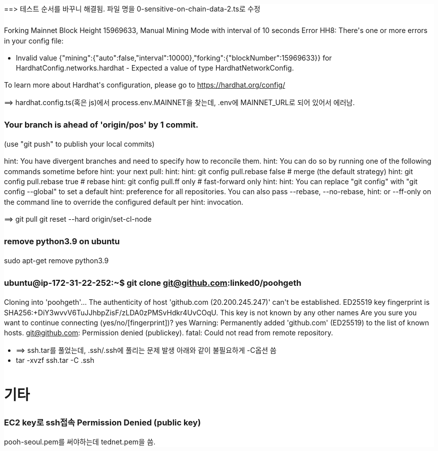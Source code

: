 ==> 테스트 순서를 바꾸니 해결됨.
파일 명을 0-sensitive-on-chain-data-2.ts로 수정

### 
Forking Mainnet Block Height 15969633, Manual Mining Mode with interval of 10 seconds
Error HH8: There's one or more errors in your config file:

  * Invalid value {"mining":{"auto":false,"interval":10000},"forking":{"blockNumber":15969633}} for HardhatConfig.networks.hardhat - Expected a value of type HardhatNetworkConfig.

To learn more about Hardhat's configuration, please go to https://hardhat.org/config/

==> hardhat.config.ts(혹은 js)에서 process.env.MAINNET을 찾는데, .env에 MAINNET_URL로 되어 있어서 에러남.

### Your branch is ahead of 'origin/pos' by 1 commit.
(use "git push" to publish your local commits)

hint: You have divergent branches and need to specify how to reconcile them.
hint: You can do so by running one of the following commands sometime before
hint: your next pull:
hint:
hint:   git config pull.rebase false  # merge (the default strategy)
hint:   git config pull.rebase true   # rebase
hint:   git config pull.ff only       # fast-forward only
hint:
hint: You can replace "git config" with "git config --global" to set a default
hint: preference for all repositories. You can also pass --rebase, --no-rebase,
hint: or --ff-only on the command line to override the configured default per
hint: invocation.

==>
git pull
git reset --hard origin/set-cl-node

### remove python3.9 on ubuntu
sudo apt-get remove python3.9

### ubuntu@ip-172-31-22-252:~$ git clone git@github.com:linked0/poohgeth
Cloning into 'poohgeth'...
The authenticity of host 'github.com (20.200.245.247)' can't be established.
ED25519 key fingerprint is SHA256:+DiY3wvvV6TuJJhbpZisF/zLDA0zPMSvHdkr4UvCOqU.
This key is not known by any other names
Are you sure you want to continue connecting (yes/no/[fingerprint])? yes
Warning: Permanently added 'github.com' (ED25519) to the list of known hosts.
git@github.com: Permission denied (publickey).
fatal: Could not read from remote repository.

* ==> ssh.tar를 풀었는데, .ssh/.ssh에 풀리는 문제 발생 아래와 같이 불필요하게 -C옵션 씀
* tar -xvzf ssh.tar -C .ssh

# 기타
### EC2 key로 ssh접속 Permission Denied (public key) 
pooh-seoul.pem를 써야하는데 tednet.pem을 씀.
